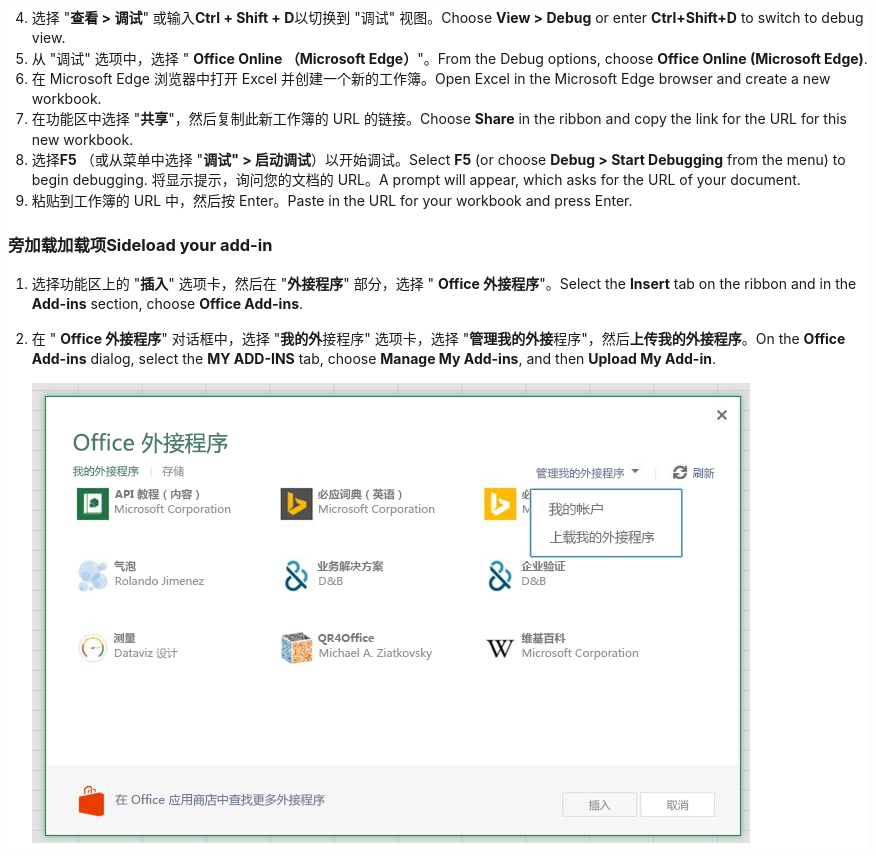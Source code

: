 4. <span data-ttu-id="0e9c5-146">选择 "**查看 > 调试**" 或输入**Ctrl + Shift + D**以切换到 "调试" 视图。</span><span class="sxs-lookup"><span data-stu-id="0e9c5-146">Choose **View > Debug** or enter **Ctrl+Shift+D** to switch to debug view.</span></span>
5. <span data-ttu-id="0e9c5-147">从 "调试" 选项中，选择 " **Office Online （Microsoft Edge）**"。</span><span class="sxs-lookup"><span data-stu-id="0e9c5-147">From the Debug options, choose **Office Online (Microsoft Edge)**.</span></span>
6. <span data-ttu-id="0e9c5-148">在 Microsoft Edge 浏览器中打开 Excel 并创建一个新的工作簿。</span><span class="sxs-lookup"><span data-stu-id="0e9c5-148">Open Excel in the Microsoft Edge browser and create a new workbook.</span></span>
7. <span data-ttu-id="0e9c5-149">在功能区中选择 "**共享**"，然后复制此新工作簿的 URL 的链接。</span><span class="sxs-lookup"><span data-stu-id="0e9c5-149">Choose **Share** in the ribbon and copy the link for the URL for this new workbook.</span></span>
8. <span data-ttu-id="0e9c5-150">选择**F5** （或从菜单中选择 "**调试" > 启动调试**）以开始调试。</span><span class="sxs-lookup"><span data-stu-id="0e9c5-150">Select **F5** (or choose **Debug > Start Debugging** from the menu) to begin debugging.</span></span> <span data-ttu-id="0e9c5-151">将显示提示，询问您的文档的 URL。</span><span class="sxs-lookup"><span data-stu-id="0e9c5-151">A prompt will appear, which asks for the URL of your document.</span></span>
9. <span data-ttu-id="0e9c5-152">粘贴到工作簿的 URL 中，然后按 Enter。</span><span class="sxs-lookup"><span data-stu-id="0e9c5-152">Paste in the URL for your workbook and press Enter.</span></span>

### <a name="sideload-your-add-in"></a><span data-ttu-id="0e9c5-153">旁加载加载项</span><span class="sxs-lookup"><span data-stu-id="0e9c5-153">Sideload your add-in</span></span>

1. <span data-ttu-id="0e9c5-154">选择功能区上的 "**插入**" 选项卡，然后在 "**外接程序**" 部分，选择 " **Office 外接程序**"。</span><span class="sxs-lookup"><span data-stu-id="0e9c5-154">Select the **Insert** tab on the ribbon and in the **Add-ins** section, choose **Office Add-ins**.</span></span>
2. <span data-ttu-id="0e9c5-155">在 " **Office 外接程序**" 对话框中，选择 "**我的外**接程序" 选项卡，选择 "**管理我的外接**程序"，然后**上传我的外接程序**。</span><span class="sxs-lookup"><span data-stu-id="0e9c5-155">On the **Office Add-ins** dialog, select the **MY ADD-INS** tab, choose **Manage My Add-ins**, and then **Upload My Add-in**.</span></span>
    
    ![“Office 加载项”对话框，右上方有“管理我的加载项”下拉列表，其中有下拉选项“上传我的加载项”](../images/office-add-ins-my-account.png)
